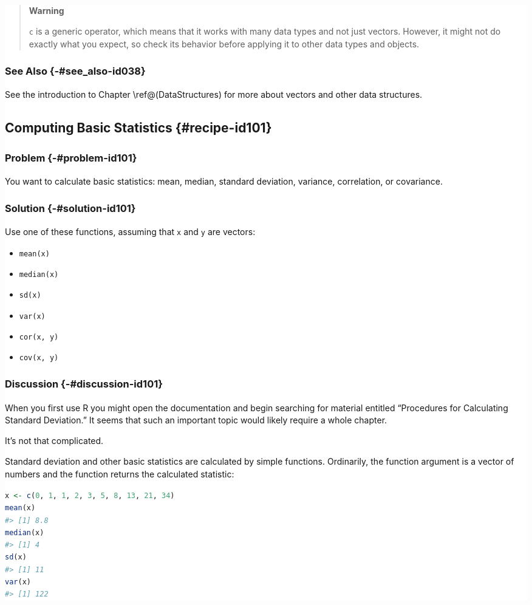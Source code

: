 > **Warning**
>
> `c` is a generic operator, which means that it works with many
> data types and not just vectors. However, it might not do exactly what
> you expect, so check its behavior before applying it to other
> data types and objects.

### See Also {-#see_also-id038}

See the introduction to Chapter \ref@(DataStructures) for more about vectors and other data structures.

Computing Basic Statistics {#recipe-id101}
--------------------------

### Problem {-#problem-id101}

You want to calculate basic statistics: mean, median, standard
deviation, variance, correlation, or covariance.

### Solution {-#solution-id101}

Use one of these functions, assuming that `x` and `y` are
vectors:

-   `mean(x)`

-   `median(x)`

-   `sd(x)`

-   `var(x)`

-   `cor(x, y)`

-   `cov(x, y)`

### Discussion {-#discussion-id101}

When you first use R you might open the documentation and begin searching for
material entitled “Procedures for Calculating Standard Deviation.” It seems that such an important topic would likely require a whole chapter.

It’s not that complicated.

Standard deviation and other basic statistics are calculated by simple
functions. Ordinarily, the function argument is a vector of numbers and
the function returns the calculated statistic:


``` r
x <- c(0, 1, 1, 2, 3, 5, 8, 13, 21, 34)
mean(x)
#> [1] 8.8
median(x)
#> [1] 4
sd(x)
#> [1] 11
var(x)
#> [1] 122
```
